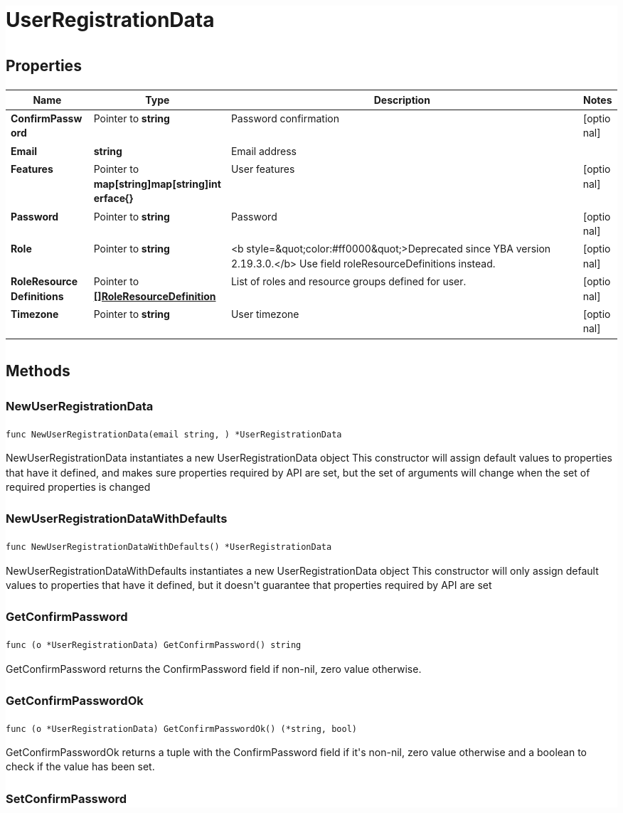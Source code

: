 # UserRegistrationData

## Properties

Name | Type | Description | Notes
------------ | ------------- | ------------- | -------------
**ConfirmPassword** | Pointer to **string** | Password confirmation | [optional] 
**Email** | **string** | Email address | 
**Features** | Pointer to **map[string]map[string]interface{}** | User features | [optional] 
**Password** | Pointer to **string** | Password | [optional] 
**Role** | Pointer to **string** | &lt;b style&#x3D;\&quot;color:#ff0000\&quot;&gt;Deprecated since YBA version 2.19.3.0.&lt;/b&gt; Use field roleResourceDefinitions instead. | [optional] 
**RoleResourceDefinitions** | Pointer to [**[]RoleResourceDefinition**](RoleResourceDefinition.md) | List of roles and resource groups defined for user. | [optional] 
**Timezone** | Pointer to **string** | User timezone | [optional] 

## Methods

### NewUserRegistrationData

`func NewUserRegistrationData(email string, ) *UserRegistrationData`

NewUserRegistrationData instantiates a new UserRegistrationData object
This constructor will assign default values to properties that have it defined,
and makes sure properties required by API are set, but the set of arguments
will change when the set of required properties is changed

### NewUserRegistrationDataWithDefaults

`func NewUserRegistrationDataWithDefaults() *UserRegistrationData`

NewUserRegistrationDataWithDefaults instantiates a new UserRegistrationData object
This constructor will only assign default values to properties that have it defined,
but it doesn't guarantee that properties required by API are set

### GetConfirmPassword

`func (o *UserRegistrationData) GetConfirmPassword() string`

GetConfirmPassword returns the ConfirmPassword field if non-nil, zero value otherwise.

### GetConfirmPasswordOk

`func (o *UserRegistrationData) GetConfirmPasswordOk() (*string, bool)`

GetConfirmPasswordOk returns a tuple with the ConfirmPassword field if it's non-nil, zero value otherwise
and a boolean to check if the value has been set.

### SetConfirmPassword
